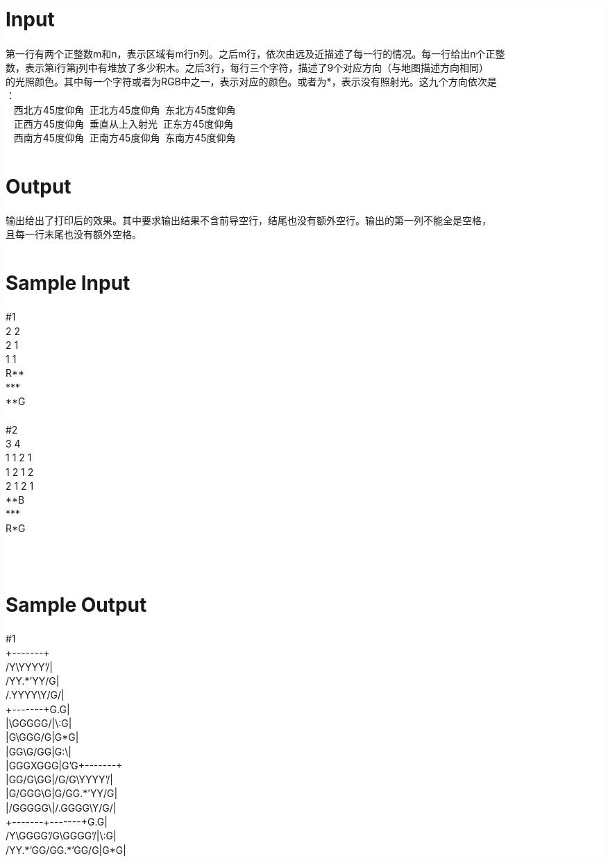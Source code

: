 # Input

<div class="content"><div>第一行有两个正整数m和n，表示区域有m行n列。之后m行，依次由远及近描述了每一行的情况。每一行给出n个正整</div>
<div>数，表示第i行第j列中有堆放了多少积木。之后3行，每行三个字符，描述了9个对应方向（与地图描述方向相同）</div>
<div>的光照颜色。其中每一个字符或者为RGB中之一，表示对应的颜色。或者为*，表示没有照射光。这九个方向依次是</div>
<div>：</div>
<div>   西北方45度仰角  正北方45度仰角  东北方45度仰角</div>
<div>   正西方45度仰角  垂直从上入射光  正东方45度仰角</div>
<div>   西南方45度仰角  正南方45度仰角  东南方45度仰角</div></div>

# Output

<div class="content"><div>输出给出了打印后的效果。其中要求输出结果不含前导空行，结尾也没有额外空行。输出的第一列不能全是空格，</div>
<div>且每一行末尾也没有额外空格。</div></div>

# Sample Input

<div class="content"><span class="sampledata">#1<br/>
2 2<br/>
2 1<br/>
1 1<br/>
R**<br/>
***<br/>
**G<br/>
<br/>
#2<br/>
3 4<br/>
1 1 2 1<br/>
1 2 1 2<br/>
2 1 2 1<br/>
**B<br/>
***<br/>
R*G<br/>
<br/>
<br/>
</span></div>

# Sample Output

<div class="content"><span class="sampledata">#1<br/>
        +-------+<br/>
       /Y\YYYY’/|<br/>
      /YY.*’YY/G|<br/>
     /.YYYY\Y/G/|<br/>
    +-------+G.G|<br/>
    |\GGGGG/|\:G|<br/>
    |G\GGG/G|G*G|<br/>
    |GG\G/GG|G:\|<br/>
    |GGGXGGG|G’G+-------+<br/>
    |GG/G\GG|/G/G\YYYY’/|<br/>
    |G/GGG\G|G/GG.*’YY/G|<br/>
    |/GGGGG\|/.GGGG\Y/G/|<br/>
    +-------+-------+G.G|<br/>
   /Y\GGGG’/G\GGGG’/|\:G|<br/>
  /YY.*’GG/GG.*’GG/G|G*G|<br/>